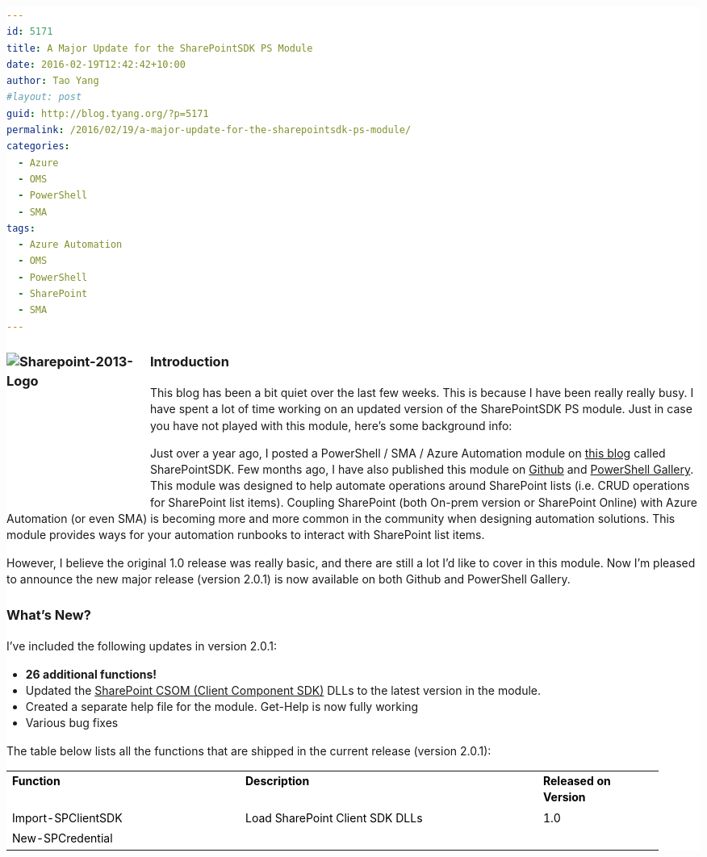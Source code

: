 ```yaml
---
id: 5171
title: A Major Update for the SharePointSDK PS Module
date: 2016-02-19T12:42:42+10:00
author: Tao Yang
#layout: post
guid: http://blog.tyang.org/?p=5171
permalink: /2016/02/19/a-major-update-for-the-sharepointsdk-ps-module/
categories:
  - Azure
  - OMS
  - PowerShell
  - SMA
tags:
  - Azure Automation
  - OMS
  - PowerShell
  - SharePoint
  - SMA
---
```

<h3><a href="http://blog.tyang.org/wp-content/uploads/2016/02/Sharepoint-2013-Logo.png"><img style="background-image: none; float: left; padding-top: 0px; padding-left: 0px; display: inline; padding-right: 0px; border: 0px;" title="Sharepoint-2013-Logo" src="http://blog.tyang.org/wp-content/uploads/2016/02/Sharepoint-2013-Logo_thumb.png" alt="Sharepoint-2013-Logo" width="178" height="178" align="left" border="0" /></a>Introduction</h3>
This blog has been a bit quiet over the last few weeks. This is because I have been really really busy. I have spent a lot of time working on an updated version of the SharePointSDK PS module. Just in case you have not played with this module, here’s some background info:

Just over a year ago, I posted a PowerShell / SMA / Azure Automation module on <a href="http://blog.tyang.org/2014/12/23/sma-integration-module-sharepoint-list-operations/">this blog</a> called SharePointSDK. Few months ago, I have also published this module on <a href="https://github.com/tyconsulting/SharePointSDK_PowerShellModule">Github</a> and <a href="https://www.powershellgallery.com/packages/SharePointSDK">PowerShell Gallery</a>. This module was designed to help automate operations around SharePoint lists (i.e. CRUD operations for SharePoint list items). Coupling SharePoint (both On-prem version or SharePoint Online) with Azure Automation (or even SMA) is becoming more and more common in the community when designing automation solutions. This module provides ways for your automation runbooks to interact with SharePoint list items.

However, I believe the original 1.0 release was really basic, and there are still a lot I’d like to cover in this module. Now I’m pleased to announce the new major release (version 2.0.1) is now available on both Github and PowerShell Gallery.
<h3>What’s New?</h3>
I’ve included the following updates in version 2.0.1:
<ul>
	<li><strong>26 additional functions!</strong></li>
	<li>Updated the <a href="https://www.microsoft.com/en-au/download/details.aspx?id=35585">SharePoint CSOM (Client Component SDK)</a> DLLs to the latest version in the module.</li>
	<li>Created a separate help file for the module. Get-Help is now fully working</li>
	<li>Various bug fixes</li>
</ul>
The table below lists all the functions that are shipped in the current release (version 2.0.1):
<table style="color: #000000;" border="0" cellspacing="0" cellpadding="0">
<tbody>
<tr>
<td valign="bottom" width="275"><b>Function</b></td>
<td valign="bottom" width="355"><b>Description</b></td>
<td valign="bottom" width="136"><b>Released on Version</b></td>
</tr>
<tr>
<td valign="bottom" width="275">Import-SPClientSDK</td>
<td valign="bottom" width="355">Load SharePoint Client SDK DLLs</td>
<td valign="bottom" width="136">1.0</td>
</tr>
<tr>
<td valign="bottom" width="275">New-SPCredential</td>